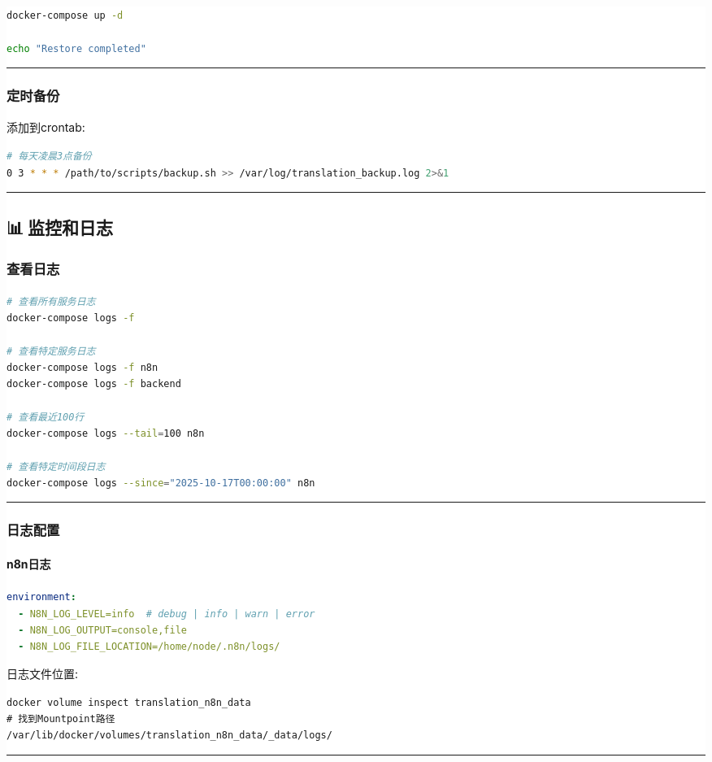 ```bash
docker-compose up -d

echo "Restore completed"
```

---

### 定时备份

添加到crontab:

```bash
# 每天凌晨3点备份
0 3 * * * /path/to/scripts/backup.sh >> /var/log/translation_backup.log 2>&1
```

---

## 📊 监控和日志

### 查看日志

```bash
# 查看所有服务日志
docker-compose logs -f

# 查看特定服务日志
docker-compose logs -f n8n
docker-compose logs -f backend

# 查看最近100行
docker-compose logs --tail=100 n8n

# 查看特定时间段日志
docker-compose logs --since="2025-10-17T00:00:00" n8n
```

---

### 日志配置

#### n8n日志

```yaml
environment:
  - N8N_LOG_LEVEL=info  # debug | info | warn | error
  - N8N_LOG_OUTPUT=console,file
  - N8N_LOG_FILE_LOCATION=/home/node/.n8n/logs/
```

日志文件位置:
```
docker volume inspect translation_n8n_data
# 找到Mountpoint路径
/var/lib/docker/volumes/translation_n8n_data/_data/logs/
```

---
